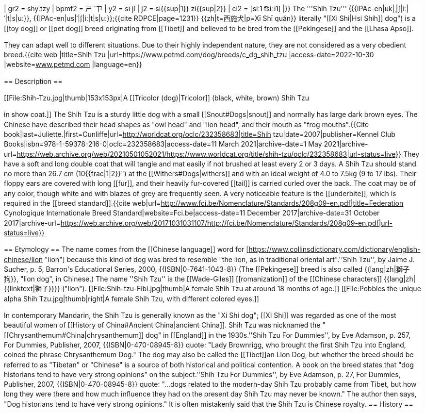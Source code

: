 | gr2 = shy.tzy
| bpmf2 = ㄕ ˙ㄗ
| y2 = sī jí
| j2 = si{{sup|1}} zi{{sup|2}}
| ci2 = [siː˥ t͡siː˧˥]
|}}
The '''Shih Tzu''' ({{IPAc-en|uk|ˌ|ʃ|iː|ˈ|t|s|uː}}, {{IPAc-en|us|ˈ|ʃ|iː|t|s|uː}};<ref>{{cite RDPCE|page=1231}}</ref> {{zh|t=西施犬|p=Xī Shī quǎn}} literally "[[Xi Shi|Hsi Shih]] dog") is a [[toy dog]] or [[pet dog]] breed originating from [[Tibet]] and believed to be bred from the [[Pekingese]] and the [[Lhasa Apso]].

They can adapt well to different situations. Due to their highly independent nature, they are not considered as a very obedient breed.<ref>{{cite web |title=Shih Tzu |url=https://www.petmd.com/dog/breeds/c_dg_shih_tzu |access-date=2022-10-30 |website=www.petmd.com |language=en}}</ref>

== Description ==

[[File:Shih-Tzu.jpg|thumb|153x153px|A [[Tricolor (dog)|Tricolor]] (black, white, brown) Shih Tzu

in show coat.]]
The Shih Tzu is a sturdy little dog with a small [[Snout#Dogs|snout]] and normally has large dark brown eyes. The Chinese have described their head shapes as "owl head" and "lion head", and their mouth as "frog mouths".<ref name="Juliette. 2007">{{Cite book|last=Juliette.|first=Cunliffe|url=http://worldcat.org/oclc/232358683|title=Shih tzu|date=2007|publisher=Kennel Club Books|isbn=978-1-59378-216-0|oclc=232358683|access-date=11 March 2021|archive-date=1 May 2021|archive-url=https://web.archive.org/web/20210501052021/https://www.worldcat.org/title/shih-tzu/oclc/232358683|url-status=live}}</ref> They have a soft and long double coat that will tangle and mat easily if not brushed at least every 2 or 3 days. A Shih Tzu should stand no more than 26.7&nbsp;cm (10{{frac|1|2}}") at the [[Withers#Dogs|withers]] and with an ideal weight of 4.0 to 7.5kg (9 to 17 lbs).  Their floppy ears are covered with long [[fur]], and their heavily fur-covered [[tail]] is carried curled over the back. The coat may be of any color, though white and with blazes of grey are frequently seen. A very noticeable feature is the [[underbite]], which is required in the [[breed standard]].<ref name="FCIstandard">{{cite web|url=http://www.fci.be/Nomenclature/Standards/208g09-en.pdf|title=Federation Cynologique Internationale Breed Standard|website=Fci.be|access-date=11 December 2017|archive-date=31 October 2017|archive-url=https://web.archive.org/web/20171031031107/http://fci.be/Nomenclature/Standards/208g09-en.pdf|url-status=live}}</ref>
 
== Etymology ==
The name comes from the [[Chinese language]] word for [https://www.collinsdictionary.com/dictionary/english-chinese/lion "lion"] because this kind of dog was bred to resemble "the lion, as in traditional oriental art".<ref>''Shih Tzu'', by Jaime J. Sucher, p. 5, Barron's Educational Series, 2000, {{ISBN|0-7641-1043-8}}</ref> (The [[Pekingese]] breed is also called {{lang|zh|獅子狗}}, "lion dog", in Chinese.) The name ''Shih Tzu'' is the [[Wade-Giles]] [[romanization]] of the [[Chinese characters]] {{lang|zh|{{linktext|獅子}}}} ("lion"). 
[[File:Shih-tzu-Fibi.jpg|thumb|A female Shih Tzu at around 18 months of age.]]
[[File:Pebbles the unique alpha Shih Tzu.jpg|thumb|right|A female Shih Tzu, with different colored eyes.]]

In contemporary Mandarin, the Shih Tzu is generally known as the "Xi Shi dog"; [[Xi Shi]] was regarded as one of the most beautiful women of [[History of China#Ancient China|ancient China]]. Shih Tzu was nicknamed the "[[Chrysanthemum#China|chrysanthemum]] dog" in [[England]] in the 1930s.<ref>''Shih Tzu For Dummies'', by Eve Adamson, p. 257, For Dummies, Publisher, 2007, {{ISBN|0-470-08945-8}} quote: "Lady Brownrigg, who brought the first Shih Tzu into England, coined the phrase Chrysanthemum Dog."</ref> The dog may also be called the [[Tibet]]an Lion Dog, but whether the breed should be referred to as "Tibetan" or "Chinese" is a source of both historical and political contention. A book on the breed states that "dog historians tend to have very strong opinions" on the subject.<ref>''Shih Tzu For Dummies'', by Eve Adamson, p. 27, For Dummies, Publisher, 2007, {{ISBN|0-470-08945-8}} quote: "...dogs related to the modern-day Shih Tzu probably came from Tibet, but how long they were there and how much influence they had on the present day Shih Tzu may never be known." The author then says, "Dog historians tend to have very strong opinions." It is often mistakenly said that the Shih Tzu is Chinese royalty.</ref>
== History ==